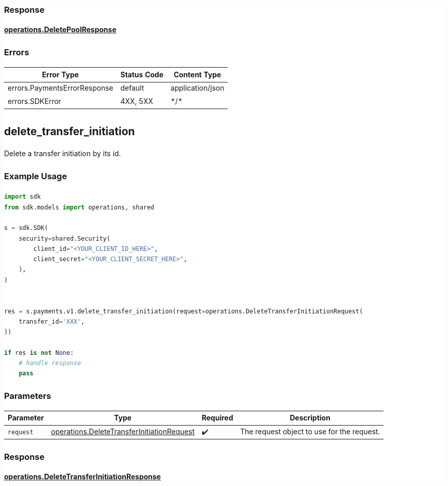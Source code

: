 ### Response

**[operations.DeletePoolResponse](../../models/operations/deletepoolresponse.md)**

### Errors

| Error Type                   | Status Code                  | Content Type                 |
| ---------------------------- | ---------------------------- | ---------------------------- |
| errors.PaymentsErrorResponse | default                      | application/json             |
| errors.SDKError              | 4XX, 5XX                     | \*/\*                        |

## delete_transfer_initiation

Delete a transfer initiation by its id.

### Example Usage

```python
import sdk
from sdk.models import operations, shared

s = sdk.SDK(
    security=shared.Security(
        client_id="<YOUR_CLIENT_ID_HERE>",
        client_secret="<YOUR_CLIENT_SECRET_HERE>",
    ),
)


res = s.payments.v1.delete_transfer_initiation(request=operations.DeleteTransferInitiationRequest(
    transfer_id='XXX',
))

if res is not None:
    # handle response
    pass

```

### Parameters

| Parameter                                                                                                | Type                                                                                                     | Required                                                                                                 | Description                                                                                              |
| -------------------------------------------------------------------------------------------------------- | -------------------------------------------------------------------------------------------------------- | -------------------------------------------------------------------------------------------------------- | -------------------------------------------------------------------------------------------------------- |
| `request`                                                                                                | [operations.DeleteTransferInitiationRequest](../../models/operations/deletetransferinitiationrequest.md) | :heavy_check_mark:                                                                                       | The request object to use for the request.                                                               |

### Response

**[operations.DeleteTransferInitiationResponse](../../models/operations/deletetransferinitiationresponse.md)**

